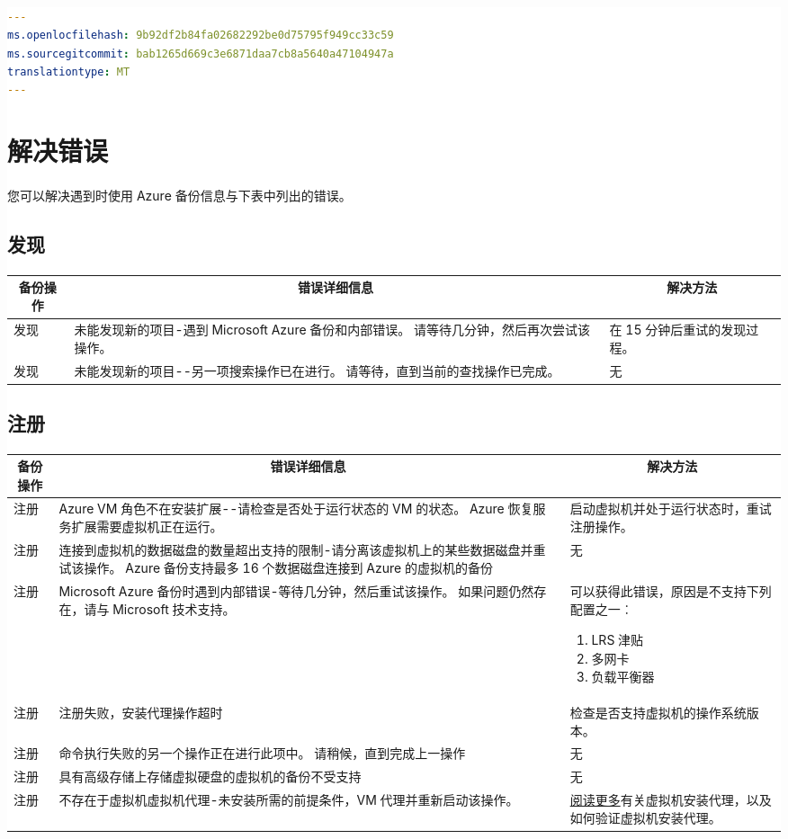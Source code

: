 ```yaml
---
ms.openlocfilehash: 9b92df2b84fa02682292be0d75795f949cc33c59
ms.sourcegitcommit: bab1265d669c3e6871daa7cb8a5640a47104947a
translationtype: MT
---
```

<properties
    pageTitle="Azure 虚拟机备份-疑难解答 |Microsoft Azure"
    description="提供信息以解决 Azure 的虚拟机的备份和恢复"
    services="backup"
    documentationCenter=""
    authors="aashishr"
    manager="shreeshd"
    editor=""/>

<tags
    ms.service="backup"
    ms.workload="storage-backup-recovery"
    ms.tgt_pltfrm="na"
    ms.devlang="na"
    ms.topic="article"
    ms.date="09/01/2015"
    ms.author="aashishr"/>


# 解决错误
您可以解决遇到时使用 Azure 备份信息与下表中列出的错误。

## 发现

| 备份操作 | 错误详细信息 | 解决方法 |
| -------- | -------- | -------|
| 发现 | 未能发现新的项目-遇到 Microsoft Azure 备份和内部错误。 请等待几分钟，然后再次尝试该操作。 | 在 15 分钟后重试的发现过程。
| 发现 | 未能发现新的项目--另一项搜索操作已在进行。 请等待，直到当前的查找操作已完成。 | 无 |

## 注册
| 备份操作 | 错误详细信息 | 解决方法 |
| -------- | -------- | -------|
| 注册 | Azure VM 角色不在安装扩展--请检查是否处于运行状态的 VM 的状态。 Azure 恢复服务扩展需要虚拟机正在运行。 | 启动虚拟机并处于运行状态时，重试注册操作。|
| 注册 | 连接到虚拟机的数据磁盘的数量超出支持的限制-请分离该虚拟机上的某些数据磁盘并重试该操作。 Azure 备份支持最多 16 个数据磁盘连接到 Azure 的虚拟机的备份 | 无 |
| 注册 | Microsoft Azure 备份时遇到内部错误-等待几分钟，然后重试该操作。 如果问题仍然存在，请与 Microsoft 技术支持。 | 可以获得此错误，原因是不支持下列配置之一︰ <ol><li>LRS 津贴 <li>多网卡 <li>负载平衡器 </ol> |
| 注册 | 注册失败，安装代理操作超时 | 检查是否支持虚拟机的操作系统版本。 |
| 注册 | 命令执行失败的另一个操作正在进行此项中。 请稍候，直到完成上一操作 | 无 |
| 注册 | 具有高级存储上存储虚拟硬盘的虚拟机的备份不受支持 | 无 |
| 注册 | 不存在于虚拟机虚拟机代理-未安装所需的前提条件，VM 代理并重新启动该操作。 | [阅读更多](#vm-agent)有关虚拟机安装代理，以及如何验证虚拟机安装代理。 |
